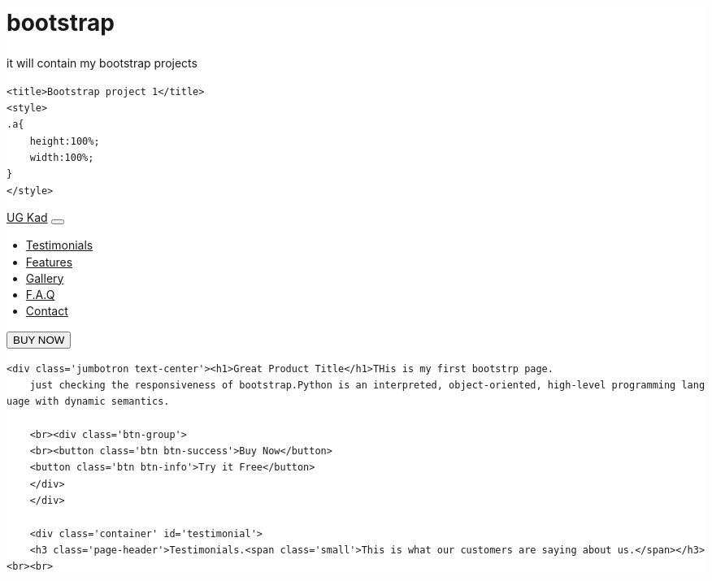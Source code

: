 # bootstrap
it will contain my bootstrap projects
<!DOCTYPE html>

<html lang='en'>
<head>
	<meta charset='utf-8'>
	<meta name='viewport' content='width=device-width, initial-scale=1'>
	<link rel='stylesheet' href='css/bootstrap.min.css'>
	
	<title>Bootstrap project 1</title>
	<style>
	.a{
		height:100%;
		width:100%;
	}
	</style>
</head>
<body>
	<nav class='navbar navbar-inverse navbar-fixed-top'>
	<div class='container-fluid'>
	<div class='navbar-header'>
	<a class='navbar-brand' href=''>UG Kad</a>
	<button class='btn navbar-toggle' data-target='#ulnav' data-toggle='collapse'><a class='glyphicon glyphicon-menu-hamburger'></a></button>
	</div>
	<div id='ulnav' class='navbar-collapse collapse'>
	<ul class='nav navbar-nav navbar-left'>
		<li><a href='#testimonial'>Testimonials</a></li>
		<li><a href='#features'>Features</a></li>
		<li><a href='#gallery'>Gallery</a></li>
		<li><a href='#faq'>F.A.Q</a></a></li>
		<li><a href='#contact'>Contact</a></li>
	</ul>
	<button class='btn btn-success navbar-btn navbar-right' >BUY NOW</button>
	</div>
	</div>
	</nav>


	<div class='jumbotron text-center'><h1>Great Product Title</h1>THis is my first bootstrp page.
		just checking the responsiveness of bootstrap.Python is an interpreted, object-oriented, high-level programming language with dynamic semantics.
		
		<br><div class='btn-group'>
		<br><button class='btn btn-success'>Buy Now</button>
		<button class='btn btn-info'>Try it Free</button>
		</div>
		</div>
		
		<div class='container' id='testimonial'>
		<h3 class='page-header'>Testimonials.<span class='small'>This is what our customers are saying about us.</span></h3><br><br>
		